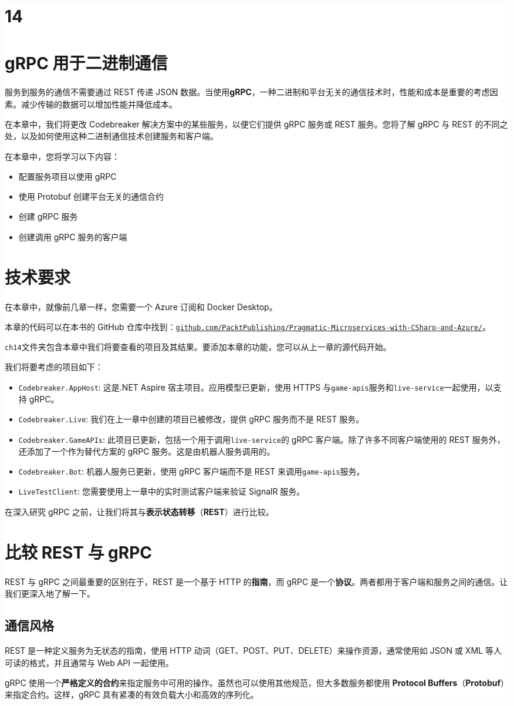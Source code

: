 # 14

# gRPC 用于二进制通信

服务到服务的通信不需要通过 REST 传递 JSON 数据。当使用**gRPC**，一种二进制和平台无关的通信技术时，性能和成本是重要的考虑因素。减少传输的数据可以增加性能并降低成本。

在本章中，我们将更改 Codebreaker 解决方案中的某些服务，以便它们提供 gRPC 服务或 REST 服务。您将了解 gRPC 与 REST 的不同之处，以及如何使用这种二进制通信技术创建服务和客户端。

在本章中，您将学习以下内容：

+   配置服务项目以使用 gRPC

+   使用 Protobuf 创建平台无关的通信合约

+   创建 gRPC 服务

+   创建调用 gRPC 服务的客户端

# 技术要求

在本章中，就像前几章一样，您需要一个 Azure 订阅和 Docker Desktop。

本章的代码可以在本书的 GitHub 仓库中找到：[`github.com/PacktPublishing/Pragmatic-Microservices-with-CSharp-and-Azure/`](https://github.com/PacktPublishing/Pragmatic-Microservices-with-CSharp-and-Azure/)。

`ch14`文件夹包含本章中我们将要查看的项目及其结果。要添加本章的功能，您可以从上一章的源代码开始。

我们将要考虑的项目如下：

+   `Codebreaker.AppHost`: 这是.NET Aspire 宿主项目。应用模型已更新，使用 HTTPS 与`game-apis`服务和`live-service`一起使用，以支持 gRPC。

+   `Codebreaker.Live`: 我们在上一章中创建的项目已被修改，提供 gRPC 服务而不是 REST 服务。

+   `Codebreaker.GameAPIs`: 此项目已更新，包括一个用于调用`live-service`的 gRPC 客户端。除了许多不同客户端使用的 REST 服务外，还添加了一个作为替代方案的 gRPC 服务。这是由机器人服务调用的。

+   `Codebreaker.Bot`: 机器人服务已更新，使用 gRPC 客户端而不是 REST 来调用`game-apis`服务。

+   `LiveTestClient`: 您需要使用上一章中的实时测试客户端来验证 SignalR 服务。

在深入研究 gRPC 之前，让我们将其与**表示状态转移**（**REST**）进行比较。

# 比较 REST 与 gRPC

REST 与 gRPC 之间最重要的区别在于，REST 是一个基于 HTTP 的**指南**，而 gRPC 是一个**协议**。两者都用于客户端和服务之间的通信。让我们更深入地了解一下。

## 通信风格

REST 是一种定义服务为无状态的指南，使用 HTTP 动词（GET、POST、PUT、DELETE）来操作资源，通常使用如 JSON 或 XML 等人可读的格式，并且通常与 Web API 一起使用。

gRPC 使用一个**严格定义的合约**来指定服务中可用的操作。虽然也可以使用其他规范，但大多数服务都使用 **Protocol Buffers**（**Protobuf**）来指定合约。这样，gRPC 具有紧凑的有效负载大小和高效的序列化。
